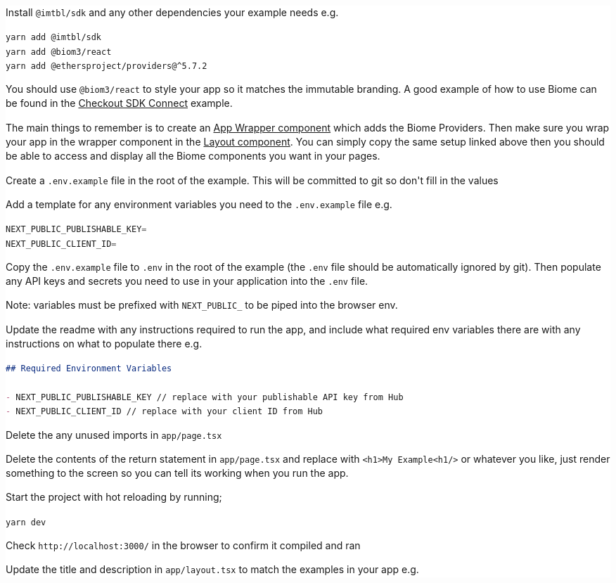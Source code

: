 Install `@imtbl/sdk` and any other dependencies your example needs e.g.

```bash
yarn add @imtbl/sdk
yarn add @biom3/react
yarn add @ethersproject/providers@^5.7.2
```

You should use `@biom3/react` to style your app so it matches the immutable branding. A good example of how to use Biome can be found in the [Checkout SDK Connect](/examples/checkout/sdk-connect-with-nextjs) example.

The main things to remember is to create an [App Wrapper component](examples/checkout/sdk-connect-with-nextjs/src/app/utils/wrapper.tsx) which adds the Biome Providers. Then make sure you wrap your app in the wrapper component in the [Layout component](examples/checkout/sdk-connect-with-nextjs/src/app/layout.tsx). You can simply copy the same setup linked above then you should be able to access and display all the Biome components you want in your pages.

Create a `.env.example` file in the root of the example. This will be committed to git so don't fill in the values

Add a template for any environment variables you need to the `.env.example` file e.g.

```js
NEXT_PUBLIC_PUBLISHABLE_KEY=
NEXT_PUBLIC_CLIENT_ID=
```

Copy the `.env.example` file to `.env` in the root of the example (the `.env` file should be automatically ignored by git). Then populate any API keys and secrets you need to use in your application into the `.env` file.

Note: variables must be prefixed with `NEXT_PUBLIC_` to be piped into the browser env.

Update the readme with any instructions required to run the app, and include what required env variables there are with any instructions on what to populate there e.g.

```md
## Required Environment Variables

- NEXT_PUBLIC_PUBLISHABLE_KEY // replace with your publishable API key from Hub
- NEXT_PUBLIC_CLIENT_ID // replace with your client ID from Hub
```

Delete the any unused imports in `app/page.tsx`

Delete the contents of the return statement in `app/page.tsx` and replace with `<h1>My Example<h1/>` or whatever you like, just render something to the screen so you can tell its working when you run the app.

Start the project with hot reloading by running;

```bash
yarn dev
```

Check `http://localhost:3000/` in the browser to confirm it compiled and ran

Update the title and description in `app/layout.tsx` to match the examples in your app e.g.
